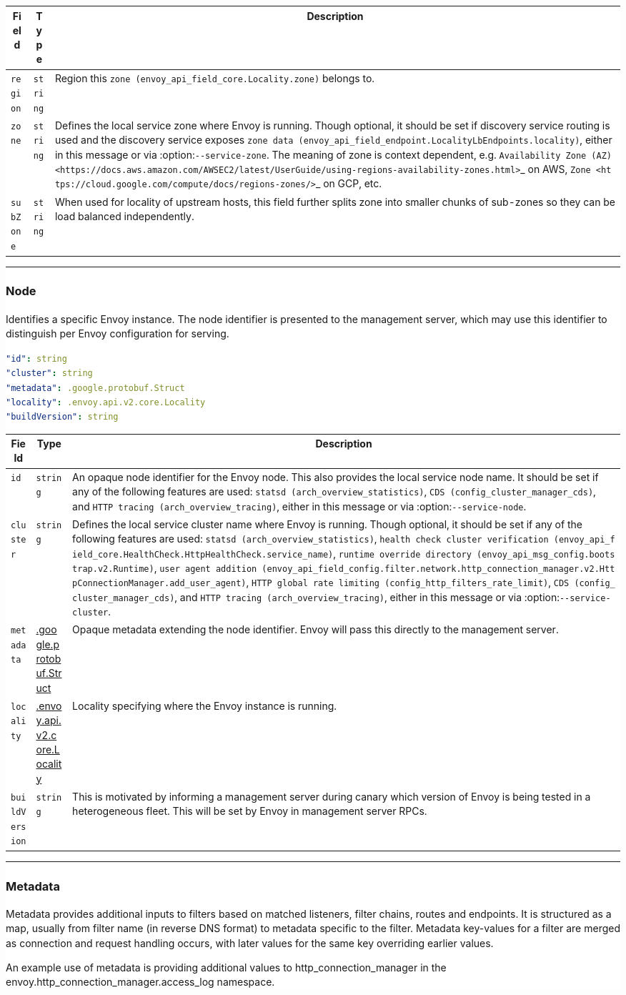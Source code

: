 | Field | Type | Description |
| ----- | ---- | ----------- | 
| `region` | `string` | Region this `zone (envoy_api_field_core.Locality.zone)` belongs to. |
| `zone` | `string` | Defines the local service zone where Envoy is running. Though optional, it should be set if discovery service routing is used and the discovery service exposes `zone data (envoy_api_field_endpoint.LocalityLbEndpoints.locality)`, either in this message or via :option:`--service-zone`. The meaning of zone is context dependent, e.g. `Availability Zone (AZ) <https://docs.aws.amazon.com/AWSEC2/latest/UserGuide/using-regions-availability-zones.html>`_ on AWS, `Zone <https://cloud.google.com/compute/docs/regions-zones/>`_ on GCP, etc. |
| `subZone` | `string` | When used for locality of upstream hosts, this field further splits zone into smaller chunks of sub-zones so they can be load balanced independently. |




---
### Node

 
Identifies a specific Envoy instance. The node identifier is presented to the
management server, which may use this identifier to distinguish per Envoy
configuration for serving.

```yaml
"id": string
"cluster": string
"metadata": .google.protobuf.Struct
"locality": .envoy.api.v2.core.Locality
"buildVersion": string

```

| Field | Type | Description |
| ----- | ---- | ----------- | 
| `id` | `string` | An opaque node identifier for the Envoy node. This also provides the local service node name. It should be set if any of the following features are used: `statsd (arch_overview_statistics)`, `CDS (config_cluster_manager_cds)`, and `HTTP tracing (arch_overview_tracing)`, either in this message or via :option:`--service-node`. |
| `cluster` | `string` | Defines the local service cluster name where Envoy is running. Though optional, it should be set if any of the following features are used: `statsd (arch_overview_statistics)`, `health check cluster verification (envoy_api_field_core.HealthCheck.HttpHealthCheck.service_name)`, `runtime override directory (envoy_api_msg_config.bootstrap.v2.Runtime)`, `user agent addition (envoy_api_field_config.filter.network.http_connection_manager.v2.HttpConnectionManager.add_user_agent)`, `HTTP global rate limiting (config_http_filters_rate_limit)`, `CDS (config_cluster_manager_cds)`, and `HTTP tracing (arch_overview_tracing)`, either in this message or via :option:`--service-cluster`. |
| `metadata` | [.google.protobuf.Struct](https://developers.google.com/protocol-buffers/docs/reference/csharp/class/google/protobuf/well-known-types/struct) | Opaque metadata extending the node identifier. Envoy will pass this directly to the management server. |
| `locality` | [.envoy.api.v2.core.Locality](../base.proto.sk/#locality) | Locality specifying where the Envoy instance is running. |
| `buildVersion` | `string` | This is motivated by informing a management server during canary which version of Envoy is being tested in a heterogeneous fleet. This will be set by Envoy in management server RPCs. |




---
### Metadata

 
Metadata provides additional inputs to filters based on matched listeners,
filter chains, routes and endpoints. It is structured as a map, usually from
filter name (in reverse DNS format) to metadata specific to the filter. Metadata
key-values for a filter are merged as connection and request handling occurs,
with later values for the same key overriding earlier values.

An example use of metadata is providing additional values to
http_connection_manager in the envoy.http_connection_manager.access_log
namespace.
